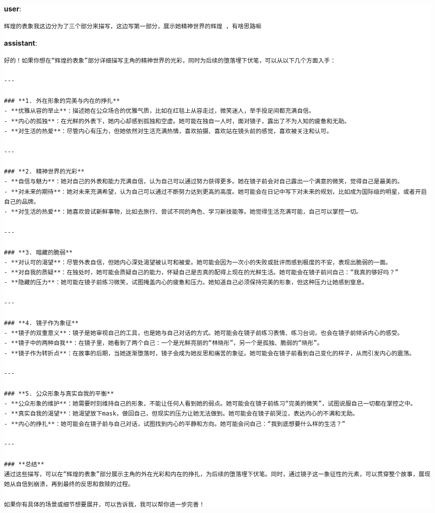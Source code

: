 **user**: 

```
辉煌的表象我这边分为了三个部分来描写，这边写第一部分，展示她精神世界的辉煌 ，有啥思路嘛 
```

**assistant**: 

```
好的！如果你想在“辉煌的表象”部分详细描写主角的精神世界的光彩，同时为后续的堕落埋下伏笔，可以从以下几个方面入手：

---

### **1. 外在形象的完美与内在的挣扎**
- **优雅从容的举止**：描述她在公众场合的优雅气质，比如在红毯上从容走过，微笑迷人，举手投足间都充满自信。  
- **内心的孤独**：在光鲜的外表下，她内心却感到孤独和空虚。她可能在独自一人时，面对镜子，露出了不为人知的疲惫和无助。  
- **对生活的热爱**：尽管内心有压力，但她依然对生活充满热情，喜欢拍摄、喜欢站在镜头前的感觉，喜欢被关注和认可。

---

### **2. 精神世界的光彩**
- **自信与魅力**：她对自己的外表和能力充满自信，认为自己可以通过努力获得更多。她在镜子前会对自己露出一个满意的微笑，觉得自己是最美的。  
- **对未来的期待**：她对未来充满希望，认为自己可以通过不断努力达到更高的高度。她可能会在日记中写下对未来的规划，比如成为国际级的明星，或者开启自己的品牌。  
- **对生活的热爱**：她喜欢尝试新鲜事物，比如去旅行、尝试不同的角色、学习新技能等。她觉得生活充满可能，自己可以掌控一切。

---

### **3. 暗藏的脆弱**
- **对认可的渴望**：尽管外表自信，但她内心深处渴望被认可和被爱。她可能会因为一次小的失败或批评而感到极度的不安，表现出脆弱的一面。  
- **对自我的质疑**：在独处时，她可能会质疑自己的能力，怀疑自己是否真的配得上现在的光鲜生活。她可能会在镜子前问自己：“我真的够好吗？”  
- **隐藏的压力**：她可能在镜子前练习微笑，试图掩盖内心的疲惫和压力。她知道自己必须保持完美的形象，但这种压力让她感到窒息。

---

### **4. 镜子作为象征**
- **镜子的双重意义**：镜子是她审视自己的工具，也是她与自己对话的方式。她可能会在镜子前练习表情、练习台词，也会在镜子前倾诉内心的感受。  
- **镜子中的两种自我**：在镜子里，她看到了两个自己：一个是光鲜亮丽的“林晓彤”，另一个是孤独、脆弱的“晓彤”。  
- **镜子作为转折点**：在故事的后期，当她逐渐堕落时，镜子会成为她反思和痛苦的象征。她可能会在镜子前看到自己变化的样子，从而引发内心的震荡。

---

### **5. 公众形象与真实自我的平衡**
- **公众形象的维护**：她需要时刻维持自己的形象，不能让任何人看到她的弱点。她可能会在镜子前练习“完美的微笑”，试图说服自己一切都在掌控之中。  
- **真实自我的渴望**：她渴望放下mask，做回自己，但现实的压力让她无法做到。她可能会在镜子前哭泣，表达内心的不满和无助。  
- **内心的挣扎**：她可能会在镜子前与自己对话，试图找到内心的平静和方向。她可能会问自己：“我到底想要什么样的生活？”

---

### **总结**
通过这些描写，可以在“辉煌的表象”部分展示主角的外在光彩和内在的挣扎，为后续的堕落埋下伏笔。同时，通过镜子这一象征性的元素，可以贯穿整个故事，展现她从自信到崩溃，再到最终的反思和救赎的过程。

如果你有具体的场景或细节想要展开，可以告诉我，我可以帮你进一步完善！
```
